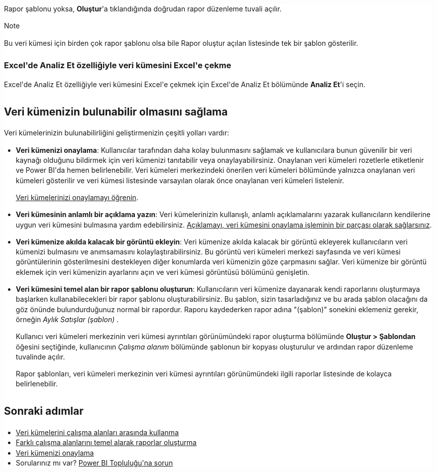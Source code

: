 Rapor şablonu yoksa, **Oluştur**'a tıklandığında doğrudan rapor düzenleme tuvali açılır.

>[!NOTE]
> Bu veri kümesi için birden çok rapor şablonu olsa bile Rapor oluştur açılan listesinde tek bir şablon gösterilir. 

### <a name="pull-the-dataset-into-excel-via-analyze-in-excel"></a>Excel'de Analiz Et özelliğiyle veri kümesini Excel'e çekme

Excel'de Analiz Et özelliğiyle veri kümesini Excel'e çekmek için Excel'de Analiz Et bölümünde **Analiz Et**'i seçin.

## <a name="make-your-dataset-discoverable"></a>Veri kümenizin bulunabilir olmasını sağlama

Veri kümelerinizin bulunabilirliğini geliştirmenizin çeşitli yolları vardır:
* **Veri kümenizi onaylama**: Kullanıcılar tarafından daha kolay bulunmasını sağlamak ve kullanıcılara bunun güvenilir bir veri kaynağı olduğunu bildirmek için veri kümenizi tanıtabilir veya onaylayabilirsiniz. Onaylanan veri kümeleri rozetlerle etiketlenir ve Power BI'da hemen belirlenebilir. Veri kümeleri merkezindeki önerilen veri kümeleri bölümünde yalnızca onaylanan veri kümeleri gösterilir ve veri kümesi listesinde varsayılan olarak önce onaylanan veri kümeleri listelenir.

    [Veri kümelerinizi onaylamayı öğrenin](../collaborate-share/service-endorse-content.md). 
* **Veri kümesinin anlamlı bir açıklama yazın**: Veri kümelerinizin kullanışlı, anlamlı açıklamalarını yazarak kullanıcıların kendilerine uygun veri kümesini bulmasına yardım edebilirsiniz. [Açıklamayı, veri kümesini onaylama işleminin bir parçası olarak sağlarsınız](../collaborate-share/service-endorse-content.md#promote-content). 
* **Veri kümenize akılda kalacak bir görüntü ekleyin**: Veri kümenize akılda kalacak bir görüntü ekleyerek kullanıcıların veri kümenizi bulmasını ve anımsamasını kolaylaştırabilirsiniz. Bu görüntü veri kümeleri merkezi sayfasında ve veri kümesi görüntülerinin gösterilmesini destekleyen diğer konumlarda veri kümenizin göze çarpmasını sağlar. Veri kümenize bir görüntü eklemek için veri kümenizin ayarlarını açın ve veri kümesi görüntüsü bölümünü genişletin.
* **Veri kümesini temel alan bir rapor şablonu oluşturun**: Kullanıcıların veri kümenize dayanarak kendi raporlarını oluşturmaya başlarken kullanabilecekleri bir rapor şablonu oluşturabilirsiniz. Bu şablon, sizin tasarladığınız ve bu arada şablon olacağını da göz önünde bulundurduğunuz normal bir rapordur. Raporu kaydederken rapor adına "(şablon)" sonekini eklemeniz gerekir, örneğin *Aylık Satışlar (şablon)* .

    Kullanıcı veri kümeleri merkezinin veri kümesi ayrıntıları görünümündeki rapor oluşturma bölümünde **Oluştur > Şablondan** öğesini seçtiğinde, kullanıcının *Çalışma alanım* bölümünde şablonun bir kopyası oluşturulur ve ardından rapor düzenleme tuvalinde açılır.

    Rapor şablonları, veri kümeleri merkezinin veri kümesi ayrıntıları görünümündeki ilgili raporlar listesinde de kolayca belirlenebilir.
  
## <a name="next-steps"></a>Sonraki adımlar
* [Veri kümelerini çalışma alanları arasında kullanma](service-datasets-across-workspaces.md)
* [Farklı çalışma alanlarını temel alarak raporlar oluşturma](service-datasets-discover-across-workspaces.md)
* [Veri kümenizi onaylama](../collaborate-share/service-endorse-content.md)
* Sorularınız mı var? [Power BI Topluluğu'na sorun](https://community.powerbi.com/)
